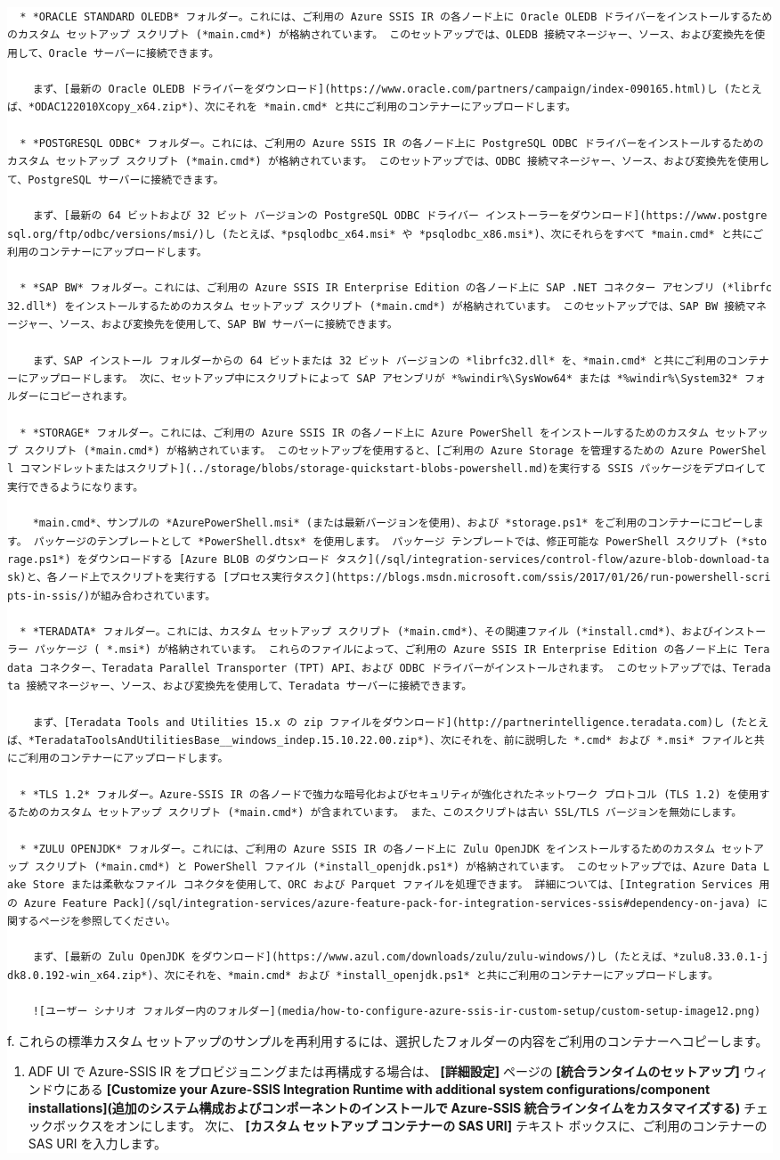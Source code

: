       * *ORACLE STANDARD OLEDB* フォルダー。これには、ご利用の Azure SSIS IR の各ノード上に Oracle OLEDB ドライバーをインストールするためのカスタム セットアップ スクリプト (*main.cmd*) が格納されています。 このセットアップでは、OLEDB 接続マネージャー、ソース、および変換先を使用して、Oracle サーバーに接続できます。 
     
        まず、[最新の Oracle OLEDB ドライバーをダウンロード](https://www.oracle.com/partners/campaign/index-090165.html)し (たとえば、*ODAC122010Xcopy_x64.zip*)、次にそれを *main.cmd* と共にご利用のコンテナーにアップロードします。

      * *POSTGRESQL ODBC* フォルダー。これには、ご利用の Azure SSIS IR の各ノード上に PostgreSQL ODBC ドライバーをインストールするためのカスタム セットアップ スクリプト (*main.cmd*) が格納されています。 このセットアップでは、ODBC 接続マネージャー、ソース、および変換先を使用して、PostgreSQL サーバーに接続できます。 
     
        まず、[最新の 64 ビットおよび 32 ビット バージョンの PostgreSQL ODBC ドライバー インストーラーをダウンロード](https://www.postgresql.org/ftp/odbc/versions/msi/)し (たとえば、*psqlodbc_x64.msi* や *psqlodbc_x86.msi*)、次にそれらをすべて *main.cmd* と共にご利用のコンテナーにアップロードします。

      * *SAP BW* フォルダー。これには、ご利用の Azure SSIS IR Enterprise Edition の各ノード上に SAP .NET コネクター アセンブリ (*librfc32.dll*) をインストールするためのカスタム セットアップ スクリプト (*main.cmd*) が格納されています。 このセットアップでは、SAP BW 接続マネージャー、ソース、および変換先を使用して、SAP BW サーバーに接続できます。 
      
        まず、SAP インストール フォルダーからの 64 ビットまたは 32 ビット バージョンの *librfc32.dll* を、*main.cmd* と共にご利用のコンテナーにアップロードします。 次に、セットアップ中にスクリプトによって SAP アセンブリが *%windir%\SysWow64* または *%windir%\System32* フォルダーにコピーされます。

      * *STORAGE* フォルダー。これには、ご利用の Azure SSIS IR の各ノード上に Azure PowerShell をインストールするためのカスタム セットアップ スクリプト (*main.cmd*) が格納されています。 このセットアップを使用すると、[ご利用の Azure Storage を管理するための Azure PowerShell コマンドレットまたはスクリプト](../storage/blobs/storage-quickstart-blobs-powershell.md)を実行する SSIS パッケージをデプロイして実行できるようになります。 
      
        *main.cmd*、サンプルの *AzurePowerShell.msi* (または最新バージョンを使用)、および *storage.ps1* をご利用のコンテナーにコピーします。 パッケージのテンプレートとして *PowerShell.dtsx* を使用します。 パッケージ テンプレートでは、修正可能な PowerShell スクリプト (*storage.ps1*) をダウンロードする [Azure BLOB のダウンロード タスク](/sql/integration-services/control-flow/azure-blob-download-task)と、各ノード上でスクリプトを実行する [プロセス実行タスク](https://blogs.msdn.microsoft.com/ssis/2017/01/26/run-powershell-scripts-in-ssis/)が組み合わされています。

      * *TERADATA* フォルダー。これには、カスタム セットアップ スクリプト (*main.cmd*)、その関連ファイル (*install.cmd*)、およびインストーラー パッケージ ( *.msi*) が格納されています。 これらのファイルによって、ご利用の Azure SSIS IR Enterprise Edition の各ノード上に Teradata コネクター、Teradata Parallel Transporter (TPT) API、および ODBC ドライバーがインストールされます。 このセットアップでは、Teradata 接続マネージャー、ソース、および変換先を使用して、Teradata サーバーに接続できます。 
      
        まず、[Teradata Tools and Utilities 15.x の zip ファイルをダウンロード](http://partnerintelligence.teradata.com)し (たとえば、*TeradataToolsAndUtilitiesBase__windows_indep.15.10.22.00.zip*)、次にそれを、前に説明した *.cmd* および *.msi* ファイルと共にご利用のコンテナーにアップロードします。

      * *TLS 1.2* フォルダー。Azure-SSIS IR の各ノードで強力な暗号化およびセキュリティが強化されたネットワーク プロトコル (TLS 1.2) を使用するためのカスタム セットアップ スクリプト (*main.cmd*) が含まれています。 また、このスクリプトは古い SSL/TLS バージョンを無効にします。

      * *ZULU OPENJDK* フォルダー。これには、ご利用の Azure SSIS IR の各ノード上に Zulu OpenJDK をインストールするためのカスタム セットアップ スクリプト (*main.cmd*) と PowerShell ファイル (*install_openjdk.ps1*) が格納されています。 このセットアップでは、Azure Data Lake Store または柔軟なファイル コネクタを使用して、ORC および Parquet ファイルを処理できます。 詳細については、[Integration Services 用の Azure Feature Pack](/sql/integration-services/azure-feature-pack-for-integration-services-ssis#dependency-on-java) に関するページを参照してください。 
      
        まず、[最新の Zulu OpenJDK をダウンロード](https://www.azul.com/downloads/zulu/zulu-windows/)し (たとえば、*zulu8.33.0.1-jdk8.0.192-win_x64.zip*)、次にそれを、*main.cmd* および *install_openjdk.ps1* と共にご利用のコンテナーにアップロードします。

        ![ユーザー シナリオ フォルダー内のフォルダー](media/how-to-configure-azure-ssis-ir-custom-setup/custom-setup-image12.png)

   f. これらの標準カスタム セットアップのサンプルを再利用するには、選択したフォルダーの内容をご利用のコンテナーへコピーします。

1. ADF UI で Azure-SSIS IR をプロビジョニングまたは再構成する場合は、 **[詳細設定]** ページの **[統合ランタイムのセットアップ]** ウィンドウにある **[Customize your Azure-SSIS Integration Runtime with additional system configurations/component installations]\(追加のシステム構成およびコンポーネントのインストールで Azure-SSIS 統合ラインタイムをカスタマイズする\)** チェックボックスをオンにします。 次に、 **[カスタム セットアップ コンテナーの SAS URI]** テキスト ボックスに、ご利用のコンテナーの SAS URI を入力します。
   